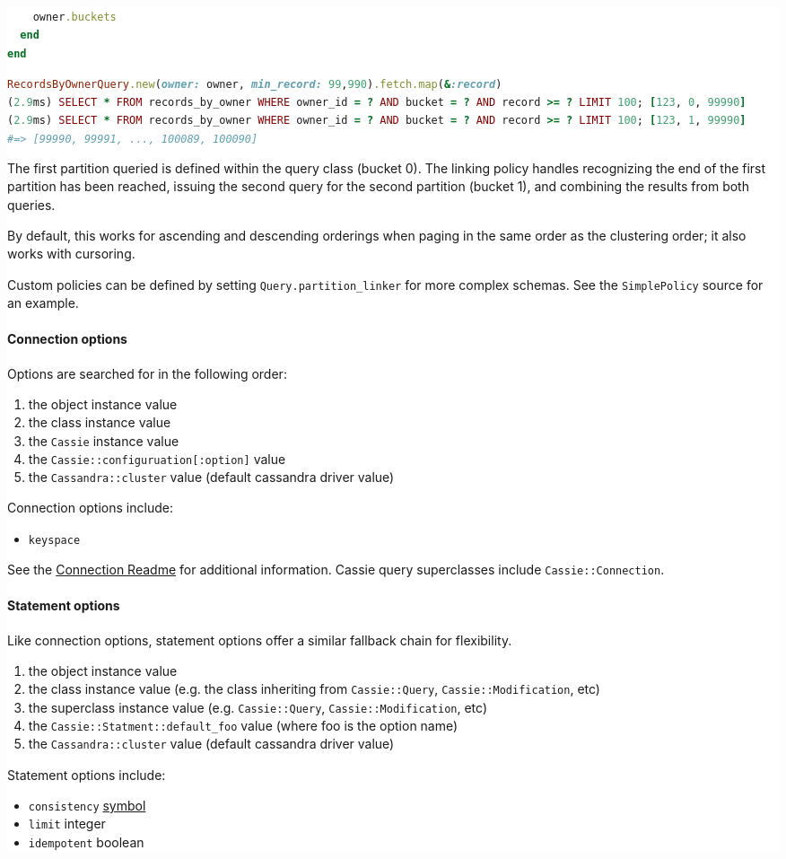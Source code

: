 ```ruby
    owner.buckets
  end
end
```

```ruby
RecordsByOwnerQuery.new(owner: owner, min_record: 99,990).fetch.map(&:record)
(2.9ms) SELECT * FROM records_by_owner WHERE owner_id = ? AND bucket = ? AND record >= ? LIMIT 100; [123, 0, 99990]
(2.9ms) SELECT * FROM records_by_owner WHERE owner_id = ? AND bucket = ? AND record >= ? LIMIT 100; [123, 1, 99990]
#=> [99990, 99991, ..., 100089, 100090]
```

The first partition queried is defined within the query class (bucket 0). The linking policy handles recognizing the end of the first partition has been reached, issuing the second query for the second partition (bucket 1), and combining the results from both queries.

By default, this works for ascending and descending orderings when paging in the same order as the clustering order; it also works with cursoring.

Custom policies can be defined by setting `Query.partition_linker` for more complex schemas. See the `SimplePolicy` source for an example.


#### Connection options

Options are searched for in the following order:

1. the object instance value
2. the class instance value
3. the `Cassie` instance value
4. the `Cassie::configuruation[:option]` value
5. the `Cassandra::cluster` value (default cassandra driver value)

Connection options include:

* `keyspace`

See the [Connection Readme](./lib/cassie/configuration/README.md#connection-options) for additional information. Cassie query superclasses include `Cassie::Connection`.

#### Statement options

Like connection options, statement options offer a similar fallback chain for flexibility.

1. the object instance value
2. the class instance value (e.g. the class inheriting from `Cassie::Query`, `Cassie::Modification`, etc)
3. the superclass instance value (e.g. `Cassie::Query`, `Cassie::Modification`, etc)
3. the `Cassie::Statment::default_foo` value (where foo is the option name)
4. the `Cassandra::cluster` value (default cassandra driver value)

Statement options include:

* `consistency` [symbol](http://datastax.github.io/ruby-driver/api/cassandra/#consistencies-constant)
* `limit` integer
* `idempotent` boolean
